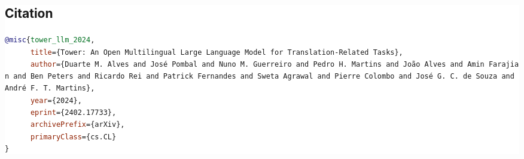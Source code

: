 
## Citation 

```bibtex
@misc{tower_llm_2024,
      title={Tower: An Open Multilingual Large Language Model for Translation-Related Tasks}, 
      author={Duarte M. Alves and José Pombal and Nuno M. Guerreiro and Pedro H. Martins and João Alves and Amin Farajian and Ben Peters and Ricardo Rei and Patrick Fernandes and Sweta Agrawal and Pierre Colombo and José G. C. de Souza and André F. T. Martins},
      year={2024},
      eprint={2402.17733},
      archivePrefix={arXiv},
      primaryClass={cs.CL}
}
```

